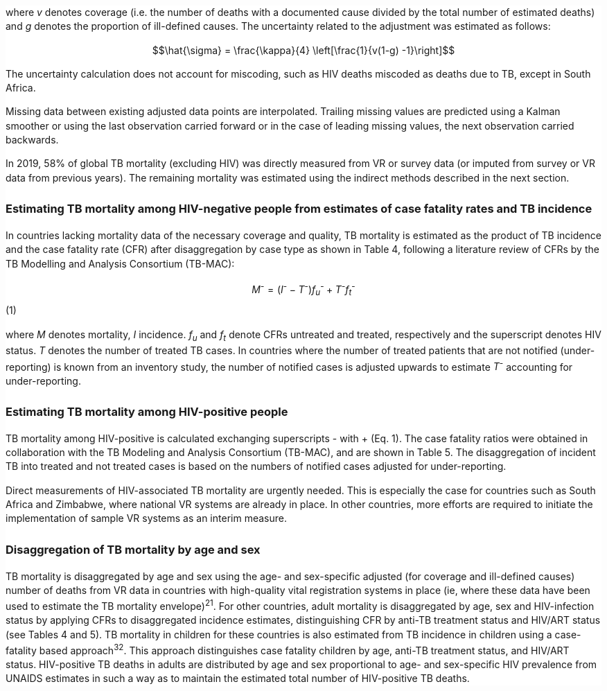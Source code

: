 where _v_ denotes coverage (i.e. the number of deaths with a documented cause divided by the total number of estimated deaths) and _g_ denotes the proportion of ill-defined causes. The uncertainty related to the adjustment was estimated as follows:

$$\hat{\sigma} = \frac{\kappa}{4} \left[\frac{1}{v(1-g) -1}\right]$$

The uncertainty calculation does not account for miscoding, such as HIV deaths miscoded as deaths due to TB, except in South Africa.

Missing data between existing adjusted data points are interpolated. Trailing missing values are predicted using a Kalman smoother or using the last observation carried forward or in the case of leading missing values, the next observation carried backwards. 

In 2019, 58% of global TB mortality (excluding HIV) was directly measured from VR or survey data (or imputed from survey or VR data from previous years). The remaining mortality was estimated using the indirect methods described in the next section.


### Estimating TB mortality among HIV-negative people from estimates of case fatality rates and TB incidence

In countries lacking mortality data of the necessary coverage and quality, TB mortality is estimated as the product of TB incidence and the case fatality rate (CFR) after disaggregation by case type as shown in Table 4, following a literature review of CFRs by the TB Modelling and Analysis Consortium (TB-MAC):

$$M^{\textrm{-}} = (I^{\textrm{-}} -T^{\textrm{-}})f_u^{\textrm{-}} + T^{\textrm{-}}f_t^{\textrm{-}}$$	(1)

where _M_ denotes mortality, _I_ incidence. _f<sub>u</sub>_ and _f<sub>t</sub>_ denote CFRs untreated and treated, respectively and the superscript denotes HIV status. _T_ denotes the number of treated TB cases. In countries where the number of treated patients that are not notified (under-reporting) is known from an inventory study, the number of notified cases is adjusted upwards to estimate _T<sup>-</sup>_ accounting for under-reporting.


### Estimating TB mortality among HIV-positive people

TB mortality among HIV-positive is calculated exchanging superscripts - with + (Eq. 1). The case fatality ratios were obtained in collaboration with the TB Modeling and Analysis Consortium (TB-MAC), and are shown in Table 5. The disaggregation of incident TB into treated and not treated cases is based on the numbers of notified cases adjusted for under-reporting. 

Direct measurements of HIV-associated TB mortality are urgently needed. This is especially the case for countries such as South Africa and Zimbabwe, where national VR systems are already in place. In other countries, more efforts are required to initiate the implementation of sample VR systems as an interim measure.



### Disaggregation of TB mortality by age and sex

TB mortality is disaggregated by age and sex using the age- and sex-specific adjusted (for coverage and ill-defined causes) number of deaths from VR data in countries with high-quality vital registration systems in place (ie, where these data have been used to estimate the TB mortality envelope)<sup>21</sup>. For other countries, adult mortality is disaggregated by age, sex and HIV-infection status by applying CFRs to disaggregated incidence estimates, distinguishing CFR by anti-TB treatment status and HIV/ART status (see Tables 4 and 5). TB mortality in children for these countries is also estimated from TB incidence in children using a case-fatality based approach<sup>32</sup>. This approach distinguishes case fatality children by age, anti-TB treatment status, and HIV/ART status. HIV-positive TB deaths in adults are distributed by age and sex proportional to age- and sex-specific HIV prevalence from UNAIDS estimates in such a way as to maintain the estimated total number of HIV-positive TB deaths.
